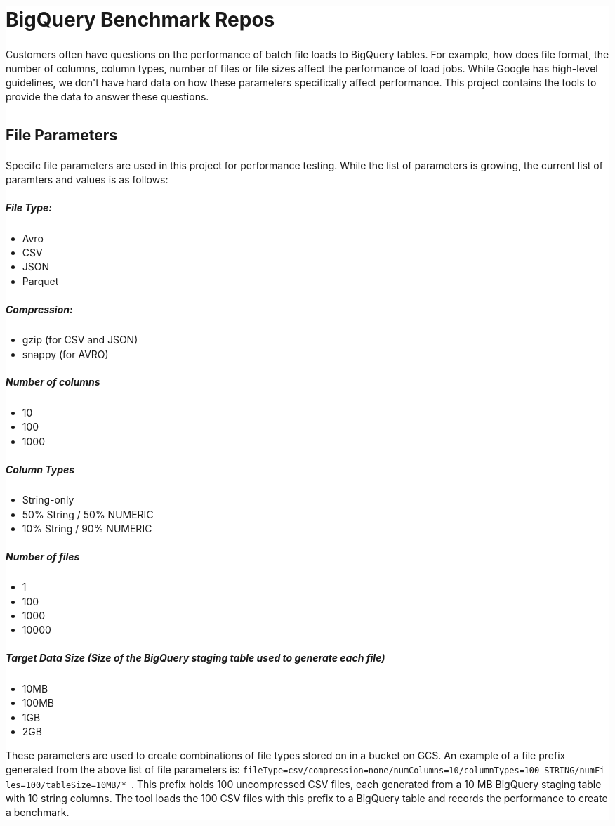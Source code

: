 # BigQuery Benchmark Repos 

Customers often have questions on the performance of batch file loads to
BigQuery tables. For example, how does file format, the number of columns, 
column types, number of files or file sizes affect the performance of load jobs.
While Google has high-level guidelines, we don't have hard data on how these 
parameters specifically affect performance. This project contains the tools to 
provide the data to answer these questions. 

## File Parameters
Specifc file parameters are used in this project for performance testing. While 
the list of parameters is growing, the current list of paramters and values
is as follows:

##### File Type: 

* Avro
* CSV
* JSON
* Parquet

##### Compression: 

* gzip (for CSV and JSON)
* snappy (for AVRO)

##### Number of columns
* 10
* 100
* 1000

##### Column Types
* String-only
* 50% String / 50% NUMERIC
* 10% String / 90% NUMERIC

##### Number of files
* 1
* 100
* 1000
* 10000

##### Target Data Size (Size of the BigQuery staging table used to generate each file)
* 10MB
* 100MB
* 1GB
* 2GB

These parameters are used to create combinations of file types stored on in a 
bucket on GCS. An example of a file prefix generated from the above list of file parameters is: 
`fileType=csv/compression=none/numColumns=10/columnTypes=100_STRING/numFiles=100/tableSize=10MB/* `.
This prefix holds 100 uncompressed CSV files, each generated from a 10 MB BigQuery
staging table with 10 string columns. The tool loads the 100 CSV files with this prefix 
to a BigQuery table and records the performance to create a benchmark. 
